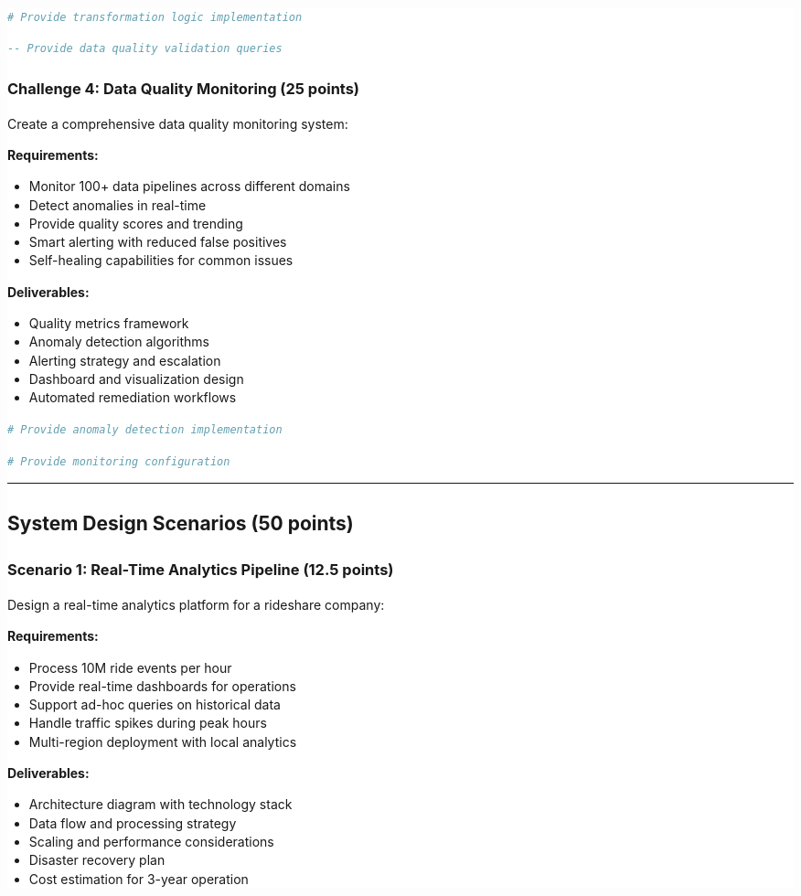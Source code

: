 ```python
# Provide transformation logic implementation
```

```sql
-- Provide data quality validation queries
```

### Challenge 4: Data Quality Monitoring (25 points)

Create a comprehensive data quality monitoring system:

**Requirements:**
- Monitor 100+ data pipelines across different domains
- Detect anomalies in real-time
- Provide quality scores and trending
- Smart alerting with reduced false positives
- Self-healing capabilities for common issues

**Deliverables:**
- Quality metrics framework
- Anomaly detection algorithms
- Alerting strategy and escalation
- Dashboard and visualization design
- Automated remediation workflows

```python
# Provide anomaly detection implementation
```

```yaml
# Provide monitoring configuration
```

---

## System Design Scenarios (50 points)

### Scenario 1: Real-Time Analytics Pipeline (12.5 points)

Design a real-time analytics platform for a rideshare company:

**Requirements:**
- Process 10M ride events per hour
- Provide real-time dashboards for operations
- Support ad-hoc queries on historical data
- Handle traffic spikes during peak hours
- Multi-region deployment with local analytics

**Deliverables:**
- Architecture diagram with technology stack
- Data flow and processing strategy
- Scaling and performance considerations
- Disaster recovery plan
- Cost estimation for 3-year operation
